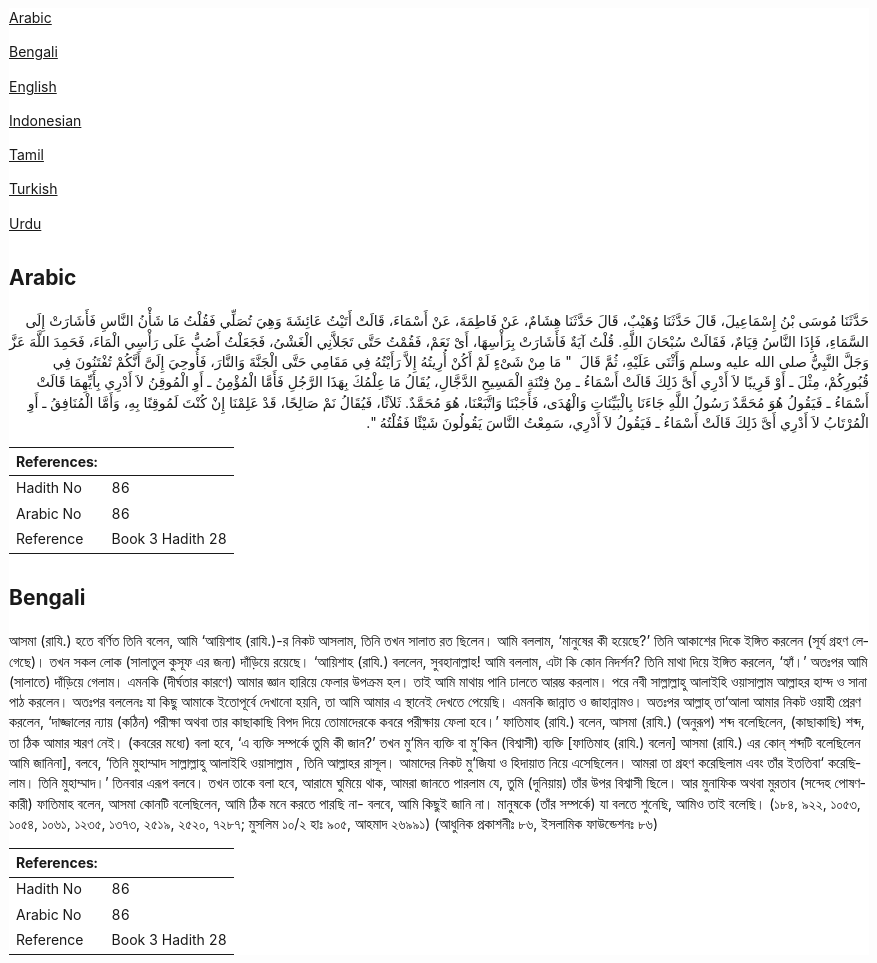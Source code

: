 [Arabic](#arabic)

[Bengali](#bengali)

[English](#english)

[Indonesian](#indonesian)

[Tamil](#tamil)

[Turkish](#turkish)

[Urdu](#urdu)

## Arabic


<div dir="rtl" lang="ar" style={{fontSize:'larger',backgroundColor:'#f8f9fa',padding:20}}>
حَدَّثَنَا مُوسَى بْنُ إِسْمَاعِيلَ، قَالَ حَدَّثَنَا وُهَيْبٌ، قَالَ حَدَّثَنَا هِشَامٌ، عَنْ فَاطِمَةَ، عَنْ أَسْمَاءَ، قَالَتْ أَتَيْتُ عَائِشَةَ وَهِيَ تُصَلِّي فَقُلْتُ مَا شَأْنُ النَّاسِ فَأَشَارَتْ إِلَى السَّمَاءِ، فَإِذَا النَّاسُ قِيَامٌ، فَقَالَتْ سُبْحَانَ اللَّهِ‏.‏ قُلْتُ آيَةٌ فَأَشَارَتْ بِرَأْسِهَا، أَىْ نَعَمْ، فَقُمْتُ حَتَّى تَجَلاَّنِي الْغَشْىُ، فَجَعَلْتُ أَصُبُّ عَلَى رَأْسِي الْمَاءَ، فَحَمِدَ اللَّهَ عَزَّ وَجَلَّ النَّبِيُّ صلى الله عليه وسلم وَأَثْنَى عَلَيْهِ، ثُمَّ قَالَ ‏ "‏ مَا مِنْ شَىْءٍ لَمْ أَكُنْ أُرِيتُهُ إِلاَّ رَأَيْتُهُ فِي مَقَامِي حَتَّى الْجَنَّةَ وَالنَّارَ، فَأُوحِيَ إِلَىَّ أَنَّكُمْ تُفْتَنُونَ فِي قُبُورِكُمْ، مِثْلَ ـ أَوْ قَرِيبًا لاَ أَدْرِي أَىَّ ذَلِكَ قَالَتْ أَسْمَاءُ ـ مِنْ فِتْنَةِ الْمَسِيحِ الدَّجَّالِ، يُقَالُ مَا عِلْمُكَ بِهَذَا الرَّجُلِ فَأَمَّا الْمُؤْمِنُ ـ أَوِ الْمُوقِنُ لاَ أَدْرِي بِأَيِّهِمَا قَالَتْ أَسْمَاءُ ـ فَيَقُولُ هُوَ مُحَمَّدٌ رَسُولُ اللَّهِ جَاءَنَا بِالْبَيِّنَاتِ وَالْهُدَى، فَأَجَبْنَا وَاتَّبَعْنَا، هُوَ مُحَمَّدٌ‏.‏ ثَلاَثًا، فَيُقَالُ نَمْ صَالِحًا، قَدْ عَلِمْنَا إِنْ كُنْتَ لَمُوقِنًا بِهِ، وَأَمَّا الْمُنَافِقُ ـ أَوِ الْمُرْتَابُ لاَ أَدْرِي أَىَّ ذَلِكَ قَالَتْ أَسْمَاءُ ـ فَيَقُولُ لاَ أَدْرِي، سَمِعْتُ النَّاسَ يَقُولُونَ شَيْئًا فَقُلْتُهُ ‏"‏‏.‏
</div>
<div style={{backgroundColor:'#f8f9fa',padding:20, marginBottom: 10}}><table> <thead> <tr> <th>References:</th> <th></th> </tr> </thead> <tbody><tr><td>Hadith No</td><td>86</td></tr><tr><td>Arabic No</td><td>86</td></tr><tr><td>Reference</td><td>Book 3 Hadith 28</td></tr></tbody></table></div>

## Bengali


<div dir="ltr" lang="bn" style={{fontSize:'larger',backgroundColor:'#f8f9fa',padding:20}}>
আসমা (রাযি.) হতে বর্ণিত তিনি বলেন, আমি ‘আয়িশাহ (রাযি.)-র নিকট আসলাম, তিনি তখন সালাত রত ছিলেন। আমি বললাম, ‘মানুষের কী হয়েছে?’ তিনি আকাশের দিকে ইঙ্গিত করলেন (সূর্য গ্রহণ লেগেছে)। তখন সকল লোক (সালাতুল কুসূফ এর জন্য) দাঁড়িয়ে রয়েছে। ‘আয়িশাহ (রাযি.) বললেন, সুবহানাল্লাহ! আমি বললাম, এটা কি কোন নিদর্শন? তিনি মাথা দিয়ে ইঙ্গিত করলেন, ‘হ্যাঁ।’ অতঃপর আমি (সালাতে) দাঁড়িয়ে গেলাম। এমনকি (দীর্ঘতার কারণে) আমার জ্ঞান হারিয়ে ফেলার উপক্রম হল। তাই আমি মাথায় পানি ঢালতে আরম্ভ করলাম। পরে নবী সাল্লাল্লাহু আলাইহি ওয়াসাল্লাম আল্লাহর হাম্দ ও সানা পাঠ করলেন। অতঃপর বললেনঃ যা কিছু আমাকে ইতোপূর্বে দেখানো হয়নি, তা আমি আমার এ স্থানেই দেখতে পেয়েছি। এমনকি জান্নাত ও জাহান্নামও। অতঃপর আল্লাহ্ তা‘আলা আমার নিকট ওয়াহী প্রেরণ করলেন, ‘দাজ্জালের ন্যায় (কঠিন) পরীক্ষা অথবা তার কাছাকাছি বিপদ দিয়ে তোমাদেরকে কবরে পরীক্ষায় ফেলা হবে।’ ফাতিমাহ (রাযি.) বলেন, আসমা (রাযি.) (অনুরূপ) শব্দ বলেছিলেন, (কাছাকাছি) শব্দ, তা ঠিক আমার স্মরণ নেই। (কবরের মধ্যে) বলা হবে, ‘এ ব্যক্তি সম্পর্কে তুমি কী জান?’ তখন মু‘মিন ব্যক্তি বা মু’কিন (বিশ্বাসী) ব্যক্তি [ফাতিমাহ (রাযি.) বলেন] আসমা (রাযি.) এর কোন্ শব্দটি বলেছিলেন আমি জানিনা], বলবে, ‘তিনি মুহাম্মাদ সাল্লাল্লাহু আলাইহি ওয়াসাল্লাম , তিনি আল্লাহর রাসূল। আমাদের নিকট মু‘জিযা ও হিদায়াত নিয়ে এসেছিলেন। আমরা তা গ্রহণ করেছিলাম এবং তাঁর ইততিবা‘ করেছিলাম। তিনি মুহাম্মাদ।’ তিনবার এরূপ বলবে। তখন তাকে বলা হবে, আরামে ঘুমিয়ে থাক, আমরা জানতে পারলাম যে, তুমি (দুনিয়ায়) তাঁর উপর বিশ্বাসী ছিলে। আর মুনাফিক অথবা মুরতাব (সন্দেহ পোষণকারী) ফাতিমাহ বলেন, আসমা কোনটি বলেছিলেন, আমি ঠিক মনে করতে পারছি না- বলবে, আমি কিছুই জানি না। মানুষকে (তাঁর সম্পর্কে) যা বলতে শুনেছি, আমিও তাই বলেছি। (১৮৪, ৯২২, ১০৫৩, ১০৫৪, ১০৬১, ১২৩৫, ১৩৭৩, ২৫১৯, ২৫২০, ৭২৮৭; মুসলিম ১০/২ হাঃ ৯০৫, আহমাদ ২৬৯৯১) (আধুনিক প্রকাশনীঃ ৮৬, ইসলামিক ফাউন্ডেশনঃ ৮৬)
</div>
<div style={{backgroundColor:'#f8f9fa',padding:20, marginBottom: 10}}><table> <thead> <tr> <th>References:</th> <th></th> </tr> </thead> <tbody><tr><td>Hadith No</td><td>86</td></tr><tr><td>Arabic No</td><td>86</td></tr><tr><td>Reference</td><td>Book 3 Hadith 28</td></tr></tbody></table></div>
